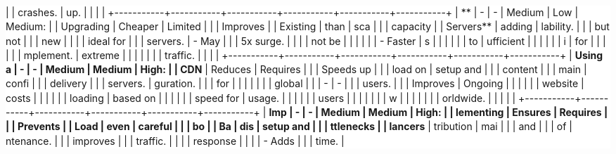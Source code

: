 |           | crashes.  | up.       |           |           |           |
+-----------+-----------+-----------+-----------+-----------+-----------+
| **        | \-        | \-        | Medium    | Low       | Medium:   |
| Upgrading | Cheaper   | Limited   |           |           | Improves  |
| Existing  | than      | sca       |           |           | capacity  |
| Servers** | adding    | lability. |           |           | but not   |
|           | new       |           |           |           | ideal for |
|           | servers.  | \- May    |           |           | 5x surge. |
|           |           | not be    |           |           |           |
|           | \- Faster | s         |           |           |           |
|           | to        | ufficient |           |           |           |
|           | i         | for       |           |           |           |
|           | mplement. | extreme   |           |           |           |
|           |           | traffic.  |           |           |           |
+-----------+-----------+-----------+-----------+-----------+-----------+
| **Using a | \-        | \-        | Medium    | Medium    | High:     |
| CDN**     | Reduces   | Requires  |           |           | Speeds up |
|           | load on   | setup and |           |           | content   |
|           | main      | confi     |           |           | delivery  |
|           | servers.  | guration. |           |           | for       |
|           |           |           |           |           | global    |
|           | \-        | \-        |           |           | users.    |
|           | Improves  | Ongoing   |           |           |           |
|           | website   | costs     |           |           |           |
|           | loading   | based on  |           |           |           |
|           | speed for | usage.    |           |           |           |
|           | users     |           |           |           |           |
|           | w         |           |           |           |           |
|           | orldwide. |           |           |           |           |
+-----------+-----------+-----------+-----------+-----------+-----------+
| **Imp     | \-        | \-        | Medium    | Medium    | High:     |
| lementing | Ensures   | Requires  |           |           | Prevents  |
| Load      | even      | careful   |           |           | bo        |
| Ba        | dis       | setup and |           |           | ttlenecks |
| lancers** | tribution | mai       |           |           | and       |
|           | of        | ntenance. |           |           | improves  |
|           | traffic.  |           |           |           | response  |
|           |           | \- Adds   |           |           | time.     |